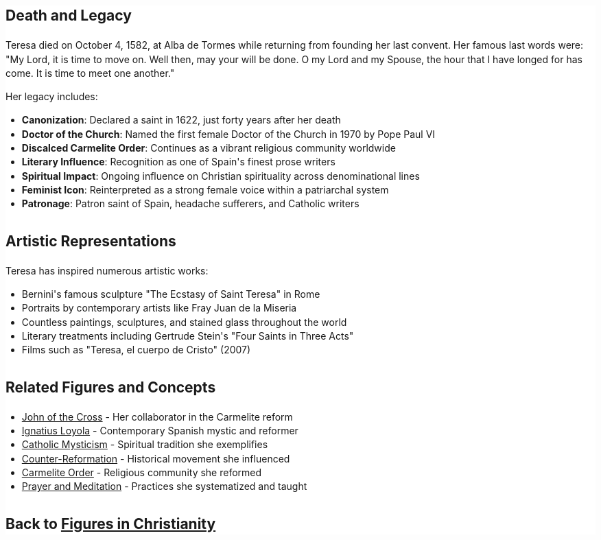 ## Death and Legacy

Teresa died on October 4, 1582, at Alba de Tormes while returning from founding her last convent. Her famous last words were: "My Lord, it is time to move on. Well then, may your will be done. O my Lord and my Spouse, the hour that I have longed for has come. It is time to meet one another."

Her legacy includes:

- **Canonization**: Declared a saint in 1622, just forty years after her death
- **Doctor of the Church**: Named the first female Doctor of the Church in 1970 by Pope Paul VI
- **Discalced Carmelite Order**: Continues as a vibrant religious community worldwide
- **Literary Influence**: Recognition as one of Spain's finest prose writers
- **Spiritual Impact**: Ongoing influence on Christian spirituality across denominational lines
- **Feminist Icon**: Reinterpreted as a strong female voice within a patriarchal system
- **Patronage**: Patron saint of Spain, headache sufferers, and Catholic writers

## Artistic Representations

Teresa has inspired numerous artistic works:
- Bernini's famous sculpture "The Ecstasy of Saint Teresa" in Rome
- Portraits by contemporary artists like Fray Juan de la Miseria
- Countless paintings, sculptures, and stained glass throughout the world
- Literary treatments including Gertrude Stein's "Four Saints in Three Acts"
- Films such as "Teresa, el cuerpo de Cristo" (2007)

## Related Figures and Concepts

- [John of the Cross](./john_of_the_cross.md) - Her collaborator in the Carmelite reform
- [Ignatius Loyola](./ignatius_loyola.md) - Contemporary Spanish mystic and reformer
- [Catholic Mysticism](../beliefs/mysticism.md) - Spiritual tradition she exemplifies
- [Counter-Reformation](../history/counter_reformation.md) - Historical movement she influenced
- [Carmelite Order](../denominations/catholic_orders.md#carmelites) - Religious community she reformed
- [Prayer and Meditation](../practices/prayer.md) - Practices she systematized and taught

## Back to [Figures in Christianity](./README.md)
